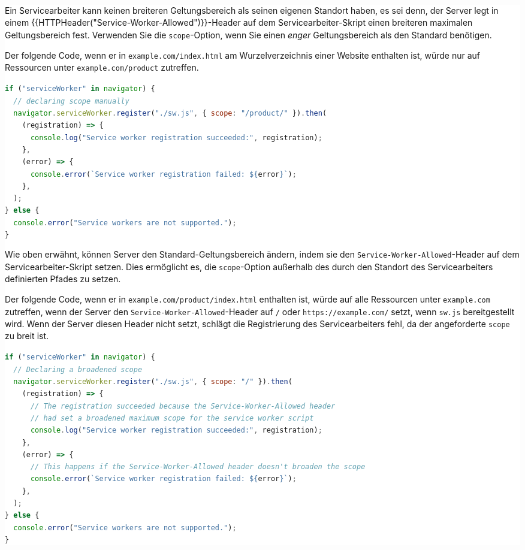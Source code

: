 Ein Servicearbeiter kann keinen breiteren Geltungsbereich als seinen eigenen Standort haben, es sei denn, der Server legt in einem {{HTTPHeader("Service-Worker-Allowed")}}-Header auf dem Servicearbeiter-Skript einen breiteren maximalen Geltungsbereich fest.
Verwenden Sie die `scope`-Option, wenn Sie einen _enger_ Geltungsbereich als den Standard benötigen.

Der folgende Code, wenn er in `example.com/index.html` am Wurzelverzeichnis einer Website enthalten ist, würde nur auf Ressourcen unter `example.com/product` zutreffen.

```js
if ("serviceWorker" in navigator) {
  // declaring scope manually
  navigator.serviceWorker.register("./sw.js", { scope: "/product/" }).then(
    (registration) => {
      console.log("Service worker registration succeeded:", registration);
    },
    (error) => {
      console.error(`Service worker registration failed: ${error}`);
    },
  );
} else {
  console.error("Service workers are not supported.");
}
```

Wie oben erwähnt, können Server den Standard-Geltungsbereich ändern, indem sie den `Service-Worker-Allowed`-Header auf dem Servicearbeiter-Skript setzen.
Dies ermöglicht es, die `scope`-Option außerhalb des durch den Standort des Servicearbeiters definierten Pfades zu setzen.

Der folgende Code, wenn er in `example.com/product/index.html` enthalten ist, würde auf alle Ressourcen unter `example.com` zutreffen, wenn der Server den `Service-Worker-Allowed`-Header auf `/` oder `https://example.com/` setzt, wenn `sw.js` bereitgestellt wird.
Wenn der Server diesen Header nicht setzt, schlägt die Registrierung des Servicearbeiters fehl, da der angeforderte `scope` zu breit ist.

```js
if ("serviceWorker" in navigator) {
  // Declaring a broadened scope
  navigator.serviceWorker.register("./sw.js", { scope: "/" }).then(
    (registration) => {
      // The registration succeeded because the Service-Worker-Allowed header
      // had set a broadened maximum scope for the service worker script
      console.log("Service worker registration succeeded:", registration);
    },
    (error) => {
      // This happens if the Service-Worker-Allowed header doesn't broaden the scope
      console.error(`Service worker registration failed: ${error}`);
    },
  );
} else {
  console.error("Service workers are not supported.");
}
```
